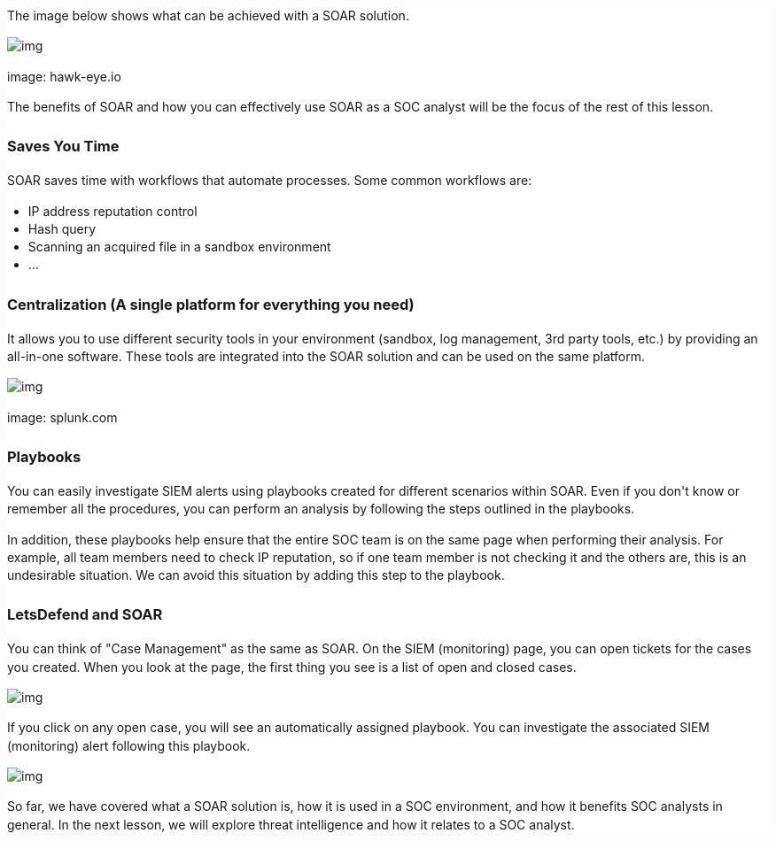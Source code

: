 The image below shows what can be achieved with a SOAR solution.

![img](https://letsdefend-images.s3.us-east-2.amazonaws.com/Courses/SOC+Fundamentals/SOAR/soar-capabilities.jpg)

image: hawk-eye.io

The benefits of SOAR and how you can effectively use SOAR as a SOC analyst will be the focus of the rest of this lesson.

### Saves You Time

SOAR saves time with workflows that automate processes. Some common workflows are:

- IP address reputation control
- Hash query
- Scanning an acquired file in a sandbox environment
- …

### Centralization (A single platform for everything you need)

It allows you to use different security tools in your environment  (sandbox, log management, 3rd party tools, etc.) by providing an  all-in-one software. These tools are integrated into the SOAR solution  and can be used on the same platform.

![img](https://letsdefend-images.s3.us-east-2.amazonaws.com/Courses/SOC+Fundamentals/SOAR/soar-central.PNG)

image: splunk.com

### Playbooks

You can easily investigate SIEM alerts using playbooks created for  different scenarios within SOAR. Even if you don't know or remember all the procedures, you can perform an analysis by following the steps outlined in the playbooks.

In addition, these playbooks help ensure that the entire SOC team is  on the same page when performing their analysis. For example, all team  members need to check IP reputation, so if one team member is not  checking it and the others are, this is an undesirable situation. We can avoid this situation by adding this step to the playbook.

### LetsDefend and SOAR

You can think of "Case Management" as the same as SOAR. On the SIEM  (monitoring) page, you can open tickets for the cases you created. When  you look at the page, the first thing you see is a list of open and  closed cases.

![img](https://letsdefend-images.s3.us-east-2.amazonaws.com/Courses/SOC+Fundamentals/SOAR/ticketing.PNG)

If you click on any open case, you will see an automatically assigned playbook. You can investigate the associated SIEM (monitoring) alert  following this playbook.

![img](https://letsdefend-images.s3.us-east-2.amazonaws.com/Courses/SOC+Fundamentals/SOAR/playbook-soar.PNG)

So far, we have covered what a SOAR solution is, how it is used in a  SOC environment, and how it benefits SOC analysts in general. In the  next lesson, we will explore threat intelligence and how it relates to a SOC analyst.

